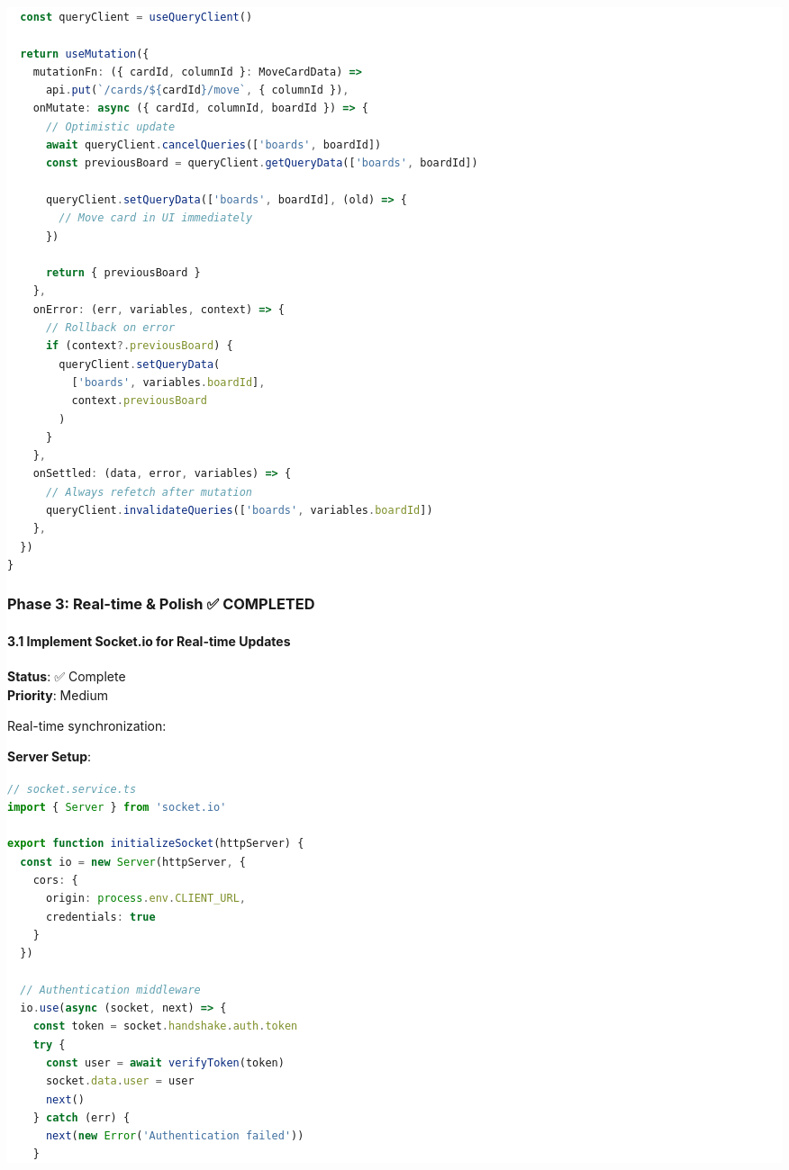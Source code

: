 ```typescript
  const queryClient = useQueryClient()
  
  return useMutation({
    mutationFn: ({ cardId, columnId }: MoveCardData) => 
      api.put(`/cards/${cardId}/move`, { columnId }),
    onMutate: async ({ cardId, columnId, boardId }) => {
      // Optimistic update
      await queryClient.cancelQueries(['boards', boardId])
      const previousBoard = queryClient.getQueryData(['boards', boardId])
      
      queryClient.setQueryData(['boards', boardId], (old) => {
        // Move card in UI immediately
      })
      
      return { previousBoard }
    },
    onError: (err, variables, context) => {
      // Rollback on error
      if (context?.previousBoard) {
        queryClient.setQueryData(
          ['boards', variables.boardId], 
          context.previousBoard
        )
      }
    },
    onSettled: (data, error, variables) => {
      // Always refetch after mutation
      queryClient.invalidateQueries(['boards', variables.boardId])
    },
  })
}
```

### Phase 3: Real-time & Polish ✅ COMPLETED

#### 3.1 Implement Socket.io for Real-time Updates
**Status**: ✅ Complete  
**Priority**: Medium  

Real-time synchronization:

**Server Setup**:
```typescript
// socket.service.ts
import { Server } from 'socket.io'

export function initializeSocket(httpServer) {
  const io = new Server(httpServer, {
    cors: {
      origin: process.env.CLIENT_URL,
      credentials: true
    }
  })

  // Authentication middleware
  io.use(async (socket, next) => {
    const token = socket.handshake.auth.token
    try {
      const user = await verifyToken(token)
      socket.data.user = user
      next()
    } catch (err) {
      next(new Error('Authentication failed'))
    }
```